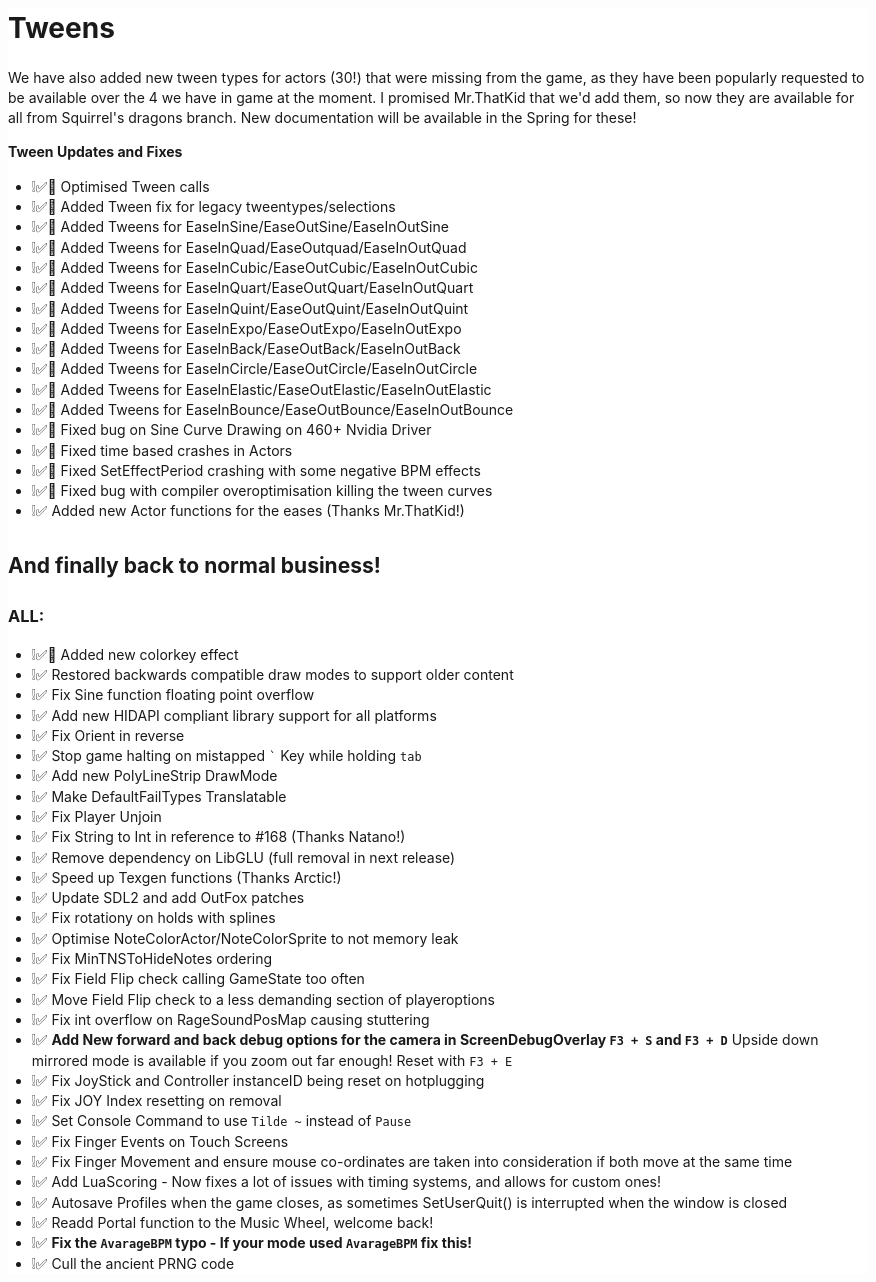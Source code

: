 # Tweens
We have also added new tween types for actors (30!) that were missing from the game, as they have been popularly requested to be available over the 4 we have in game at the moment. I promised Mr.ThatKid that we'd add them, so now they are available for all from Squirrel's dragons branch. New documentation will be available in the Spring for these!

**Tween Updates and Fixes**
* ❕✅🐲 Optimised Tween calls
* ❕✅🐲 Added Tween fix for legacy tweentypes/selections
* ❕✅🐲 Added Tweens for EaseInSine/EaseOutSine/EaseInOutSine
* ❕✅🐲 Added Tweens for EaseInQuad/EaseOutquad/EaseInOutQuad
* ❕✅🐲 Added Tweens for EaseInCubic/EaseOutCubic/EaseInOutCubic
* ❕✅🐲 Added Tweens for EaseInQuart/EaseOutQuart/EaseInOutQuart
* ❕✅🐲 Added Tweens for EaseInQuint/EaseOutQuint/EaseInOutQuint
* ❕✅🐲 Added Tweens for EaseInExpo/EaseOutExpo/EaseInOutExpo
* ❕✅🐲 Added Tweens for EaseInBack/EaseOutBack/EaseInOutBack
* ❕✅🐲 Added Tweens for EaseInCircle/EaseOutCircle/EaseInOutCircle
* ❕✅🐲 Added Tweens for EaseInElastic/EaseOutElastic/EaseInOutElastic
* ❕✅🐲 Added Tweens for EaseInBounce/EaseOutBounce/EaseInOutBounce
* ❕✅🐲 Fixed bug on Sine Curve Drawing on 460+ Nvidia Driver
* ❕✅🐲 Fixed time based crashes in Actors
* ❕✅🐲 Fixed SetEffectPeriod crashing with some negative BPM effects
* ❕✅🐲 Fixed bug with compiler overoptimisation killing the tween curves
* ❕✅ Added new Actor functions for the eases (Thanks Mr.ThatKid!) 

## And finally back to normal business!

### **ALL:**
* ❕✅🐲 Added new colorkey effect
* ❕✅ Restored backwards compatible draw modes to support older content
* ❕✅ Fix Sine function floating point overflow
* ❕✅ Add new HIDAPI compliant library support for all platforms
* ❕✅ Fix Orient in reverse
* ❕✅ Stop game halting on mistapped `` ` `` Key while holding ``tab``
* ❕✅ Add new PolyLineStrip DrawMode
* ❕✅ Make DefaultFailTypes Translatable
* ❕✅ Fix Player Unjoin
* ❕✅ Fix String to Int in reference to #168 (Thanks Natano!)
* ❕✅ Remove dependency on LibGLU (full removal in next release)
* ❕✅ Speed up Texgen functions (Thanks Arctic!)
* ❕✅ Update SDL2 and add OutFox patches
* ❕✅ Fix rotationy on holds with splines
* ❕✅ Optimise NoteColorActor/NoteColorSprite to not memory leak
* ❕✅ Fix MinTNSToHideNotes ordering
* ❕✅ Fix Field Flip check calling GameState too often
* ❕✅ Move Field Flip check to a less demanding section of playeroptions
* ❕✅ Fix int overflow on RageSoundPosMap causing stuttering
* ❕✅ **Add New forward and back debug options for the camera in ScreenDebugOverlay ``F3 + S`` and ``F3 + D``** Upside down mirrored mode is available if you zoom out far enough! Reset with ``F3 + E``
* ❕✅ Fix JoyStick and Controller instanceID being reset on hotplugging
* ❕✅ Fix JOY Index resetting on removal
* ❕✅ Set Console Command to use ``Tilde ~`` instead of ``Pause``
* ❕✅ Fix Finger Events on Touch Screens
* ❕✅ Fix Finger Movement and ensure mouse co-ordinates are taken into consideration if both move at the same time
* ❕✅ Add LuaScoring - Now fixes a lot of issues with timing systems, and allows for custom ones!
* ❕✅ Autosave Profiles when the game closes, as sometimes SetUserQuit() is interrupted when the window is closed
* ❕✅ Readd Portal function to the Music Wheel, welcome back!
* ❕✅ **Fix the ``AvarageBPM`` typo - If your mode used ``AvarageBPM`` fix this!**
* ❕✅ Cull the ancient PRNG code